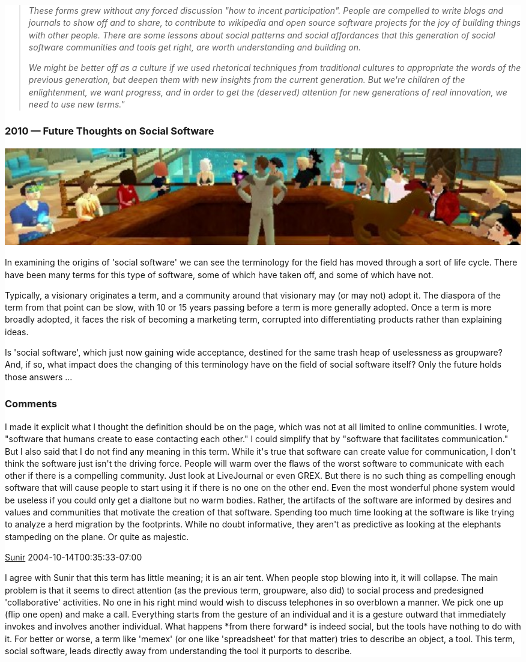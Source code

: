 > _These forms grew without any forced discussion "how to incent participation". People are compelled to write blogs and journals to show off and to share, to contribute to wikipedia and open source software projects for the joy of building things with other people. There are some lessons about social patterns and social affordances that this generation of social software communities and tools get right, are worth understanding and building on._
> 
> _We might be better off as a culture if we used rhetorical techniques from traditional cultures to appropriate the words of the previous generation, but deepen them with new insights from the current generation. But we're children of the enlightenment, we want progress, and in order to get the (deserved) attention for new generations of real innovation, we need to use new terms."_

### 2010 — Future Thoughts on Social Software

<img width="100%"  src="../assets/images/vrconf.jpg" alt="vrconf"/>

In examining the origins of 'social software' we can see the terminology for the field has moved through a sort of life cycle. There have been many terms for this type of software, some of which have taken off, and some of which have not.

Typically, a visionary originates a term, and a community around that visionary may (or may not) adopt it. The diaspora of the term from that point can be slow, with 10 or 15 years passing before a term is more generally adopted. Once a term is more broadly adopted, it faces the risk of becoming a marketing term, corrupted into differentiating products rather than explaining ideas.

Is 'social software', which just now gaining wide acceptance, destined for the same trash heap of uselessness as groupware? And, if so, what impact does the changing of this terminology have on the field of social software itself? Only the future holds those answers ...

### Comments

I made it explicit what I thought the definition should be on the page, which was not at all limited to online communities. I wrote, "software that humans create to ease contacting each other." I could simplify that by "software that facilitates communication." But I also said that I do not find any meaning in this term. While it's true that software can create value for communication, I don't think the software just isn't the driving force. People will warm over the flaws of the worst software to communicate with each other if there is a compelling community. Just look at LiveJournal or even GREX. But there is no such thing as compelling enough software that will cause people to start using it if there is no one on the other end. Even the most wonderful phone system would be useless if you could only get a dialtone but no warm bodies. Rather, the artifacts of the software are informed by desires and values and communities that motivate the creation of that software. Spending too much time looking at the software is like trying to analyze a herd migration by the footprints. While no doubt informative, they aren't as predictive as looking at the elephants stampeding on the plane. Or quite as majestic.

[Sunir](http://usemod.com/cgi-bin/mb.pl?SunirShah) 2004-10-14T00:35:33-07:00

I agree with Sunir that this term has little meaning; it is an air tent. When people stop blowing into it, it will collapse. The main problem is that it seems to direct attention (as the previous term, groupware, also did) to social process and predesigned 'collaborative' activities. No one in his right mind would wish to discuss telephones in so overblown a manner. We pick one up (flip one open) and make a call. Everything starts from the gesture of an individual and it is a gesture outward that immediately invokes and involves another individual. What happens \*from there forward\* is indeed social, but the tools have nothing to do with it. For better or worse, a term like 'memex' (or one like 'spreadsheet' for that matter) tries to describe an object, a tool. This term, social software, leads directly away from understanding the tool it purports to describe.
